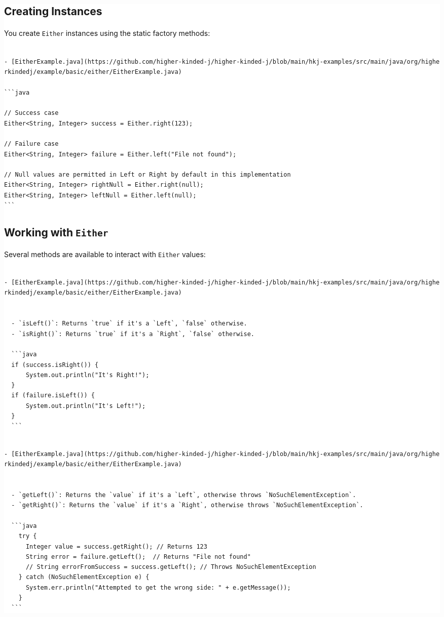 ## Creating Instances

You create `Either` instances using the static factory methods:

~~~admonish  title="Creating Instances"

- [EitherExample.java](https://github.com/higher-kinded-j/higher-kinded-j/blob/main/hkj-examples/src/main/java/org/higherkindedj/example/basic/either/EitherExample.java)

```java

// Success case
Either<String, Integer> success = Either.right(123);

// Failure case
Either<String, Integer> failure = Either.left("File not found");

// Null values are permitted in Left or Right by default in this implementation
Either<String, Integer> rightNull = Either.right(null);
Either<String, Integer> leftNull = Either.left(null);
```
~~~~

## Working with `Either`

Several methods are available to interact with `Either` values:

~~~admonish  title="Checking State"

- [EitherExample.java](https://github.com/higher-kinded-j/higher-kinded-j/blob/main/hkj-examples/src/main/java/org/higherkindedj/example/basic/either/EitherExample.java)


  - `isLeft()`: Returns `true` if it's a `Left`, `false` otherwise.
  - `isRight()`: Returns `true` if it's a `Right`, `false` otherwise.

  ```java
  if (success.isRight()) {
      System.out.println("It's Right!");
  }
  if (failure.isLeft()) {
      System.out.println("It's Left!");
  }
  ```
~~~~

~~~admonish  title="Extracting Values (_Use with Caution_)"

- [EitherExample.java](https://github.com/higher-kinded-j/higher-kinded-j/blob/main/hkj-examples/src/main/java/org/higherkindedj/example/basic/either/EitherExample.java)


  - `getLeft()`: Returns the `value` if it's a `Left`, otherwise throws `NoSuchElementException`.
  - `getRight()`: Returns the `value` if it's a `Right`, otherwise throws `NoSuchElementException`.

  ```java
    try {
      Integer value = success.getRight(); // Returns 123
      String error = failure.getLeft();  // Returns "File not found"
      // String errorFromSuccess = success.getLeft(); // Throws NoSuchElementException
    } catch (NoSuchElementException e) {
      System.err.println("Attempted to get the wrong side: " + e.getMessage());
    }
  ```
~~~~
